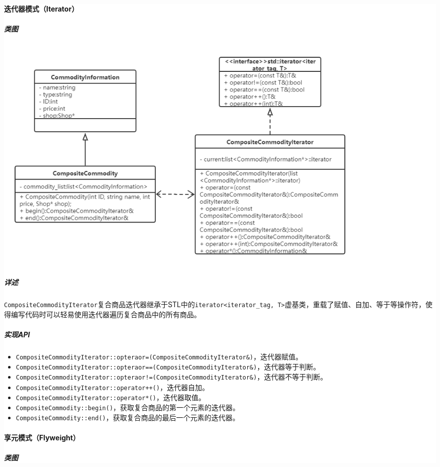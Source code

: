 #### 迭代器模式（Iterator）

##### 类图

<img src="img/Iterator.png" width=700>

##### 详述

`CompositeCommodityIterator`复合商品迭代器继承于STL中的`iterator<iterator_tag, T>`虚基类，重载了赋值、自加、等于等操作符，使得编写代码时可以轻易使用迭代器遍历复合商品中的所有商品。

##### 实现API

- `CompositeCommodityIterator::opteraor=(CompositeCommodityIterator&)`，迭代器赋值。
- `CompositeCommodityIterator::opteraor==(CompositeCommodityIterator&)`，迭代器等于判断。
- `CompositeCommodityIterator::opteraor!=(CompositeCommodityIterator&)`，迭代器不等于判断。
- `CompositeCommodityIterator::operator++()`，迭代器自加。
- `CompositeCommodityIterator::operator*()`，迭代器取值。
- `CompositeCommodity::begin()`，获取复合商品的第一个元素的迭代器。
- `CompositeCommodity::end()`，获取复合商品的最后一个元素的迭代器。

#### 享元模式（Flyweight）

##### 类图
